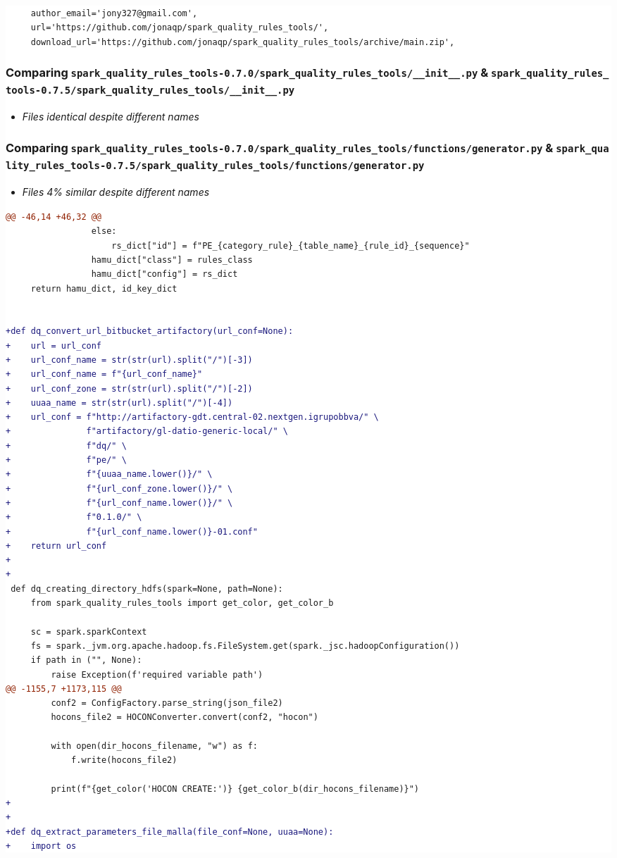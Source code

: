 ```diff
     author_email='jony327@gmail.com',
     url='https://github.com/jonaqp/spark_quality_rules_tools/',
     download_url='https://github.com/jonaqp/spark_quality_rules_tools/archive/main.zip',
```

### Comparing `spark_quality_rules_tools-0.7.0/spark_quality_rules_tools/__init__.py` & `spark_quality_rules_tools-0.7.5/spark_quality_rules_tools/__init__.py`

 * *Files identical despite different names*

### Comparing `spark_quality_rules_tools-0.7.0/spark_quality_rules_tools/functions/generator.py` & `spark_quality_rules_tools-0.7.5/spark_quality_rules_tools/functions/generator.py`

 * *Files 4% similar despite different names*

```diff
@@ -46,14 +46,32 @@
                 else:
                     rs_dict["id"] = f"PE_{category_rule}_{table_name}_{rule_id}_{sequence}"
                 hamu_dict["class"] = rules_class
                 hamu_dict["config"] = rs_dict
     return hamu_dict, id_key_dict
 
 
+def dq_convert_url_bitbucket_artifactory(url_conf=None):
+    url = url_conf
+    url_conf_name = str(str(url).split("/")[-3])
+    url_conf_name = f"{url_conf_name}"
+    url_conf_zone = str(str(url).split("/")[-2])
+    uuaa_name = str(str(url).split("/")[-4])
+    url_conf = f"http://artifactory-gdt.central-02.nextgen.igrupobbva/" \
+               f"artifactory/gl-datio-generic-local/" \
+               f"dq/" \
+               f"pe/" \
+               f"{uuaa_name.lower()}/" \
+               f"{url_conf_zone.lower()}/" \
+               f"{url_conf_name.lower()}/" \
+               f"0.1.0/" \
+               f"{url_conf_name.lower()}-01.conf"
+    return url_conf
+
+
 def dq_creating_directory_hdfs(spark=None, path=None):
     from spark_quality_rules_tools import get_color, get_color_b
 
     sc = spark.sparkContext
     fs = spark._jvm.org.apache.hadoop.fs.FileSystem.get(spark._jsc.hadoopConfiguration())
     if path in ("", None):
         raise Exception(f'required variable path')
@@ -1155,7 +1173,115 @@
         conf2 = ConfigFactory.parse_string(json_file2)
         hocons_file2 = HOCONConverter.convert(conf2, "hocon")
 
         with open(dir_hocons_filename, "w") as f:
             f.write(hocons_file2)
 
         print(f"{get_color('HOCON CREATE:')} {get_color_b(dir_hocons_filename)}")
+
+
+def dq_extract_parameters_file_malla(file_conf=None, uuaa=None):
+    import os
```